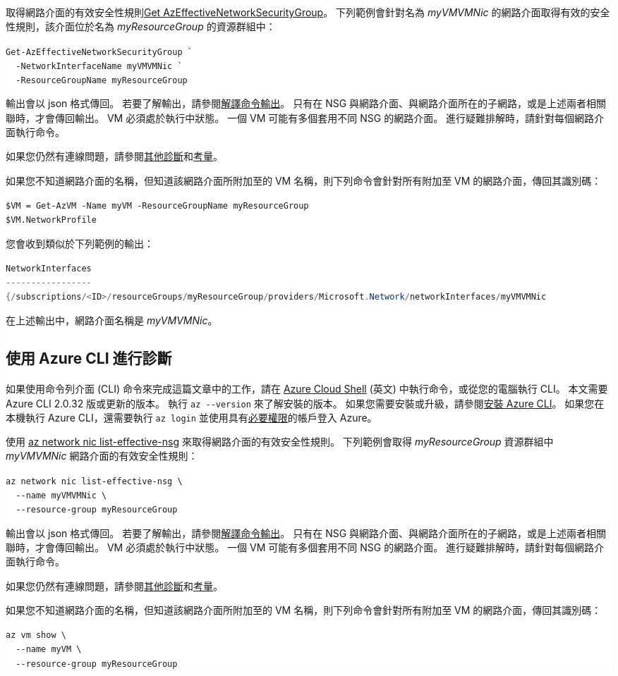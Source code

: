 取得網路介面的有效安全性規則[Get AzEffectiveNetworkSecurityGroup](/powershell/module/az.network/get-azeffectivenetworksecuritygroup)。 下列範例會針對名為 *myVMVMNic* 的網路介面取得有效的安全性規則，該介面位於名為 *myResourceGroup* 的資源群組中：

```azurepowershell-interactive
Get-AzEffectiveNetworkSecurityGroup `
  -NetworkInterfaceName myVMVMNic `
  -ResourceGroupName myResourceGroup
```

輸出會以 json 格式傳回。 若要了解輸出，請參閱[解譯命令輸出](#interpret-command-output)。
只有在 NSG 與網路介面、與網路介面所在的子網路，或是上述兩者相關聯時，才會傳回輸出。 VM 必須處於執行中狀態。 一個 VM 可能有多個套用不同 NSG 的網路介面。 進行疑難排解時，請針對每個網路介面執行命令。

如果您仍然有連線問題，請參閱[其他診斷](#additional-diagnosis)和[考量](#considerations)。

如果您不知道網路介面的名稱，但知道該網路介面所附加至的 VM 名稱，則下列命令會針對所有附加至 VM 的網路介面，傳回其識別碼：

```azurepowershell-interactive
$VM = Get-AzVM -Name myVM -ResourceGroupName myResourceGroup
$VM.NetworkProfile
```

您會收到類似於下列範例的輸出：

```powershell
NetworkInterfaces
-----------------
{/subscriptions/<ID>/resourceGroups/myResourceGroup/providers/Microsoft.Network/networkInterfaces/myVMVMNic
```

在上述輸出中，網路介面名稱是 *myVMVMNic*。

## <a name="diagnose-using-azure-cli"></a>使用 Azure CLI 進行診斷

如果使用命令列介面 (CLI) 命令來完成這篇文章中的工作，請在 [Azure Cloud Shell](https://shell.azure.com/bash) \(英文\) 中執行命令，或從您的電腦執行 CLI。 本文需要 Azure CLI 2.0.32 版或更新的版本。 執行 `az --version` 來了解安裝的版本。 如果您需要安裝或升級，請參閱[安裝 Azure CLI](/cli/azure/install-azure-cli)。 如果您在本機執行 Azure CLI，還需要執行 `az login` 並使用具有[必要權限](virtual-network-network-interface.md#permissions)的帳戶登入 Azure。

使用 [az network nic list-effective-nsg](/cli/azure/network/nic#az-network-nic-list-effective-nsg) 來取得網路介面的有效安全性規則。 下列範例會取得 *myResourceGroup* 資源群組中 *myVMVMNic* 網路介面的有效安全性規則：

```azurecli-interactive
az network nic list-effective-nsg \
  --name myVMVMNic \
  --resource-group myResourceGroup
```

輸出會以 json 格式傳回。 若要了解輸出，請參閱[解譯命令輸出](#interpret-command-output)。
只有在 NSG 與網路介面、與網路介面所在的子網路，或是上述兩者相關聯時，才會傳回輸出。 VM 必須處於執行中狀態。 一個 VM 可能有多個套用不同 NSG 的網路介面。 進行疑難排解時，請針對每個網路介面執行命令。

如果您仍然有連線問題，請參閱[其他診斷](#additional-diagnosis)和[考量](#considerations)。

如果您不知道網路介面的名稱，但知道該網路介面所附加至的 VM 名稱，則下列命令會針對所有附加至 VM 的網路介面，傳回其識別碼：

```azurecli-interactive
az vm show \
  --name myVM \
  --resource-group myResourceGroup
```
